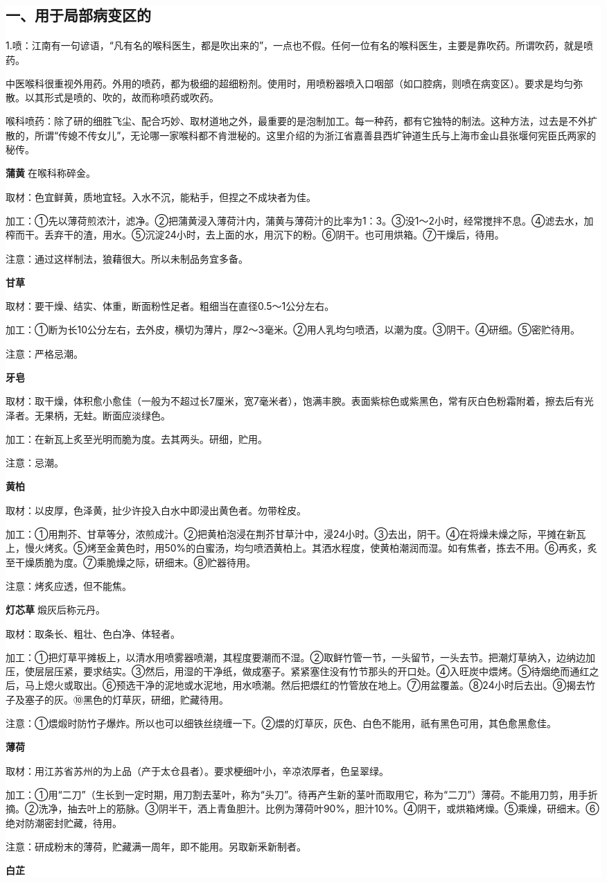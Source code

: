 ## 一、用于局部病变区的

1.喷：江南有一句谚语，“凡有名的喉科医生，都是吹出来的”，一点也不假。任何一位有名的喉科医生，主要是靠吹药。所谓吹药，就是喷药。

中医喉科很重视外用药。外用的喷药，都为极细的超细粉剂。使用时，用喷粉器喷入口咽部（如口腔病，则喷在病变区）。要求是均匀弥散。以其形式是喷的、吹的，故而称喷药或吹药。

喉科喷药：除了研的细胜飞尘、配合巧妙、取材道地之外，最重要的是泡制加工。每一种药，都有它独特的制法。这种方法，过去是不外扩散的，所谓“传媳不传女儿”，无论哪一家喉科都不肯泄秘的。这里介绍的为浙江省嘉善县西圹钟道生氏与上海市金山县张堰何宪臣氏两家的秘传。

**蒲黄**  在喉科称碎金。

取材：色宜鲜黄，质地宜轻。入水不沉，能粘手，但捏之不成块者为佳。

加工：①先以薄荷煎浓汁，滤净。②把蒲黄浸入薄荷汁内，蒲黄与薄荷汁的比率为1：3。③没1〜2小时，经常搅拌不息。④滤去水，加榨而干。丢弃干的渣，用水。⑤沉淀24小时，去上面的水，用沉下的粉。⑥阴干。也可用烘箱。⑦干燥后，待用。

注意：通过这样制法，狼藉很大。所以未制品务宜多备。

**甘草**

取材：要干燥、结实、体重，断面粉性足者。粗细当在直径0.5〜1公分左右。

加工：①断为长10公分左右，去外皮，横切为薄片，厚2〜3毫米。②用人乳均匀喷洒，以潮为度。③阴干。④研细。⑤密贮待用。

注意：严格忌潮。

**牙皂**

取材：取干燥，体积愈小愈佳（一般为不超过长7厘米，宽7毫米者），饱满丰腴。表面紫棕色或紫黑色，常有灰白色粉霜附着，擦去后有光泽者。无果柄，无蛀。断面应淡绿色。

加工：在新瓦上炙至光明而脆为度。去其两头。研细，贮用。

注意：忌潮。

**黄柏**

取材：以皮厚，色泽黄，扯少许投入白水中即浸出黄色者。勿带栓皮。

加工：①用荆芥、甘草等分，浓煎成汁。②把黄柏泡浸在荆芥甘草汁中，浸24小时。③去出，阴干。④在将燥未燥之际，平摊在新瓦上，慢火烤炙。⑤烤至金黄色时，用50%的白蜜汤，均匀喷洒黄柏上。其洒水程度，使黄柏潮润而湿。如有焦者，拣去不用。⑥再炙，炙至干燥质脆为度。⑦乘脆燥之际，研细末。⑧贮器待用。

注意：烤炙应透，但不能焦。

**灯芯草**  煅灰后称元丹。

取材：取条长、粗壮、色白净、体轻者。

加工：①把灯草平摊板上，以清水用喷雾器喷潮，其程度要潮而不湿。②取鲜竹管一节，一头留节，一头去节。把潮灯草纳入，边纳边加压，使层层压紧，要求结实。③然后，用湿的干净纸，做成塞子。紧紧塞住没有竹节那头的开口处。④入旺炭中煨烤。⑤待烟绝而通红之后，马上熄火或取出。⑥预选干净的泥地或水泥地，用水喷潮。然后把煨红的竹管放在地上。⑦用盆覆盖。⑧24小时后去出。⑨揭去竹子及塞子的灰。⑩黑色的灯草灰，研细，贮藏待用。

注意：①煨煅时防竹子爆炸。所以也可以细铁丝绕缠一下。②煨的灯草灰，灰色、白色不能用，祇有黑色可用，其色愈黑愈佳。

**薄荷**

取材：用江苏省苏州的为上品（产于太仓县者）。要求梗细叶小，辛凉浓厚者，色呈翠绿。

加工：①用“二刀”（生长到一定时期，用刀割去茎叶，称为“头刀”。待再产生新的茎叶而取用它，称为“二刀”）薄荷。不能用刀剪，用手折摘。②洗净，抽去叶上的筋脉。③阴半干，洒上青鱼胆汁。比例为薄荷叶90%，胆汁10%。④阴干，或烘箱烤燥。⑤乘燥，研细末。⑥绝对防潮密封贮藏，待用。

注意：研成粉末的薄荷，贮藏满一周年，即不能用。另取新釆新制者。

**白芷**
